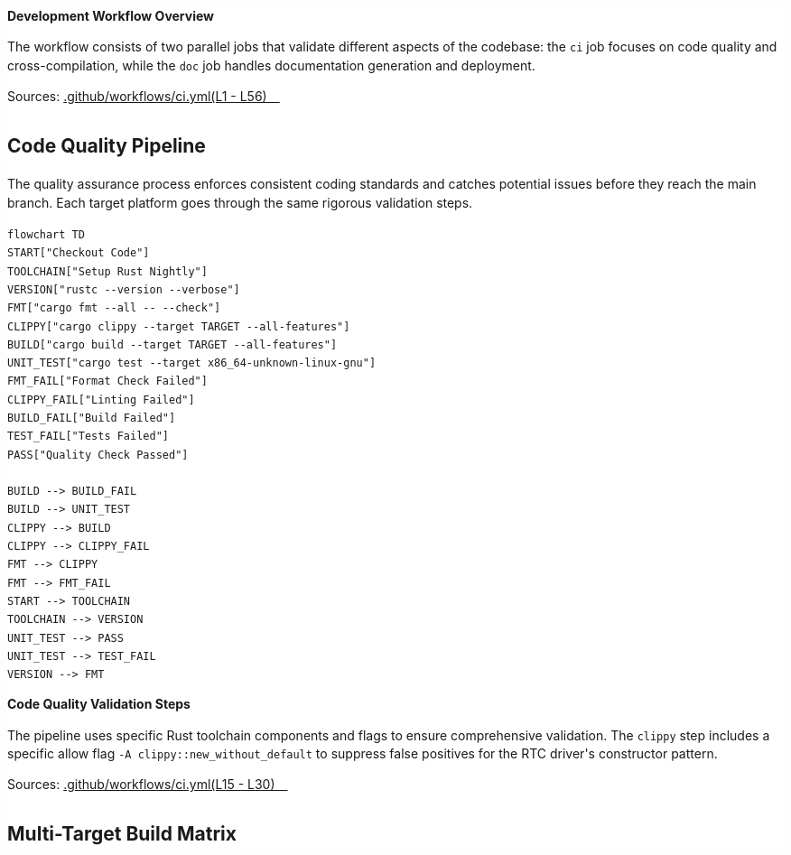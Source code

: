 **Development Workflow Overview**

The workflow consists of two parallel jobs that validate different aspects of the codebase: the `ci` job focuses on code quality and cross-compilation, while the `doc` job handles documentation generation and deployment.

Sources: [.github/workflows/ci.yml(L1 - L56)&emsp;](https://github.com/arceos-org/riscv_goldfish/blob/61e0493d/.github/workflows/ci.yml#L1-L56)

## Code Quality Pipeline

The quality assurance process enforces consistent coding standards and catches potential issues before they reach the main branch. Each target platform goes through the same rigorous validation steps.

```mermaid
flowchart TD
START["Checkout Code"]
TOOLCHAIN["Setup Rust Nightly"]
VERSION["rustc --version --verbose"]
FMT["cargo fmt --all -- --check"]
CLIPPY["cargo clippy --target TARGET --all-features"]
BUILD["cargo build --target TARGET --all-features"]
UNIT_TEST["cargo test --target x86_64-unknown-linux-gnu"]
FMT_FAIL["Format Check Failed"]
CLIPPY_FAIL["Linting Failed"]
BUILD_FAIL["Build Failed"]
TEST_FAIL["Tests Failed"]
PASS["Quality Check Passed"]

BUILD --> BUILD_FAIL
BUILD --> UNIT_TEST
CLIPPY --> BUILD
CLIPPY --> CLIPPY_FAIL
FMT --> CLIPPY
FMT --> FMT_FAIL
START --> TOOLCHAIN
TOOLCHAIN --> VERSION
UNIT_TEST --> PASS
UNIT_TEST --> TEST_FAIL
VERSION --> FMT
```

**Code Quality Validation Steps**

The pipeline uses specific Rust toolchain components and flags to ensure comprehensive validation. The `clippy` step includes a specific allow flag `-A clippy::new_without_default` to suppress false positives for the RTC driver's constructor pattern.

Sources: [.github/workflows/ci.yml(L15 - L30)&emsp;](https://github.com/arceos-org/riscv_goldfish/blob/61e0493d/.github/workflows/ci.yml#L15-L30)

## Multi-Target Build Matrix
